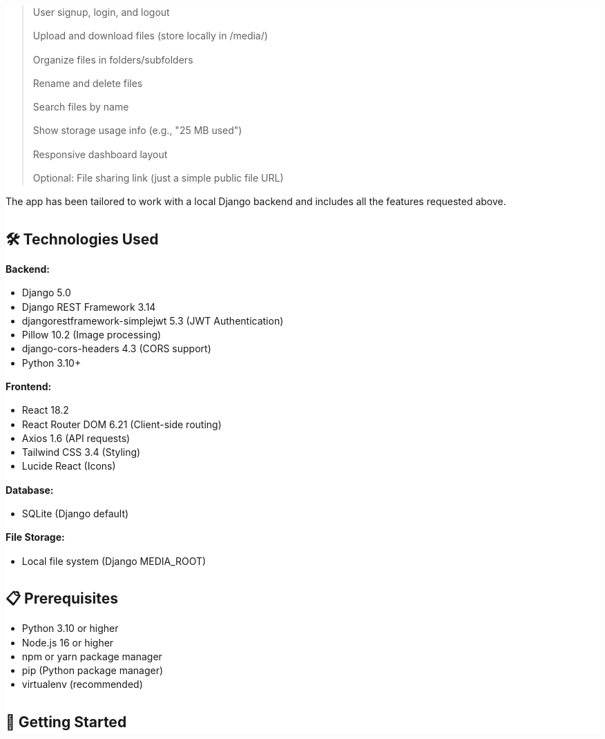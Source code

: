 > User signup, login, and logout
> 
> Upload and download files (store locally in /media/)
> 
> Organize files in folders/subfolders
> 
> Rename and delete files
> 
> Search files by name
> 
> Show storage usage info (e.g., "25 MB used")
> 
> Responsive dashboard layout
> 
> Optional: File sharing link (just a simple public file URL)

The app has been tailored to work with a local Django backend and includes all the features requested above.

## 🛠️ Technologies Used

**Backend:**
- Django 5.0
- Django REST Framework 3.14
- djangorestframework-simplejwt 5.3 (JWT Authentication)
- Pillow 10.2 (Image processing)
- django-cors-headers 4.3 (CORS support)
- Python 3.10+

**Frontend:**
- React 18.2
- React Router DOM 6.21 (Client-side routing)
- Axios 1.6 (API requests)
- Tailwind CSS 3.4 (Styling)
- Lucide React (Icons)

**Database:**
- SQLite (Django default)

**File Storage:**
- Local file system (Django MEDIA_ROOT)

## 📋 Prerequisites

- Python 3.10 or higher
- Node.js 16 or higher
- npm or yarn package manager
- pip (Python package manager)
- virtualenv (recommended)

## 🚀 Getting Started
